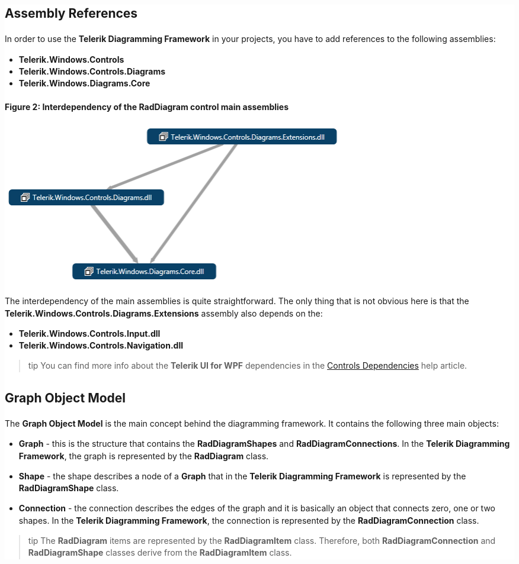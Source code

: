 ## Assembly References

In order to use the __Telerik Diagramming Framework__ in your projects, you have to add references to the following assemblies:			

* __Telerik.Windows.Controls__
* __Telerik.Windows.Controls.Diagrams__
* __Telerik.Windows.Diagrams.Core__

#### __Figure 2: Interdependency of the RadDiagram control main assemblies__  
![Rad Diagram Getting Started Dependancies](images/RadDiagram_GettingStarted_Dependancies.png)

The interdependency of the main assemblies is quite straightforward. The only thing that is not obvious here is that the __Telerik.Windows.Controls.Diagrams.Extensions__ assembly also depends on the:	  
* __Telerik.Windows.Controls.Input.dll__
* __Telerik.Windows.Controls.Navigation.dll__

>tip You can find more info about the __Telerik UI for WPF__ dependencies in the [Controls Dependencies](http://www.telerik.com/help/wpf/installation-installing-controls-dependencies-wpf.html) help article.

## Graph Object Model

The __Graph Object Model__ is the main concept behind the diagramming framework. It contains the following three main objects:		

* __Graph__ - this is the structure that contains the __RadDiagramShapes__ and __RadDiagramConnections__. In the __Telerik Diagramming Framework__, the graph is represented by the __RadDiagram__ class.

* __Shape__ - the shape describes a node of a __Graph__ that in the __Telerik Diagramming Framework__ is represented by the __RadDiagramShape__ class.			

* __Connection__ - the connection describes the edges of the graph and it is basically an object that connects zero, one or two shapes. In the __Telerik Diagramming Framework__, the connection is represented by the __RadDiagramConnection__ class.			

>tip The __RadDiagram__ items are represented by the __RadDiagramItem__ class. Therefore, both __RadDiagramConnection__ and __RadDiagramShape__ classes derive from the __RadDiagramItem__ class.		  
